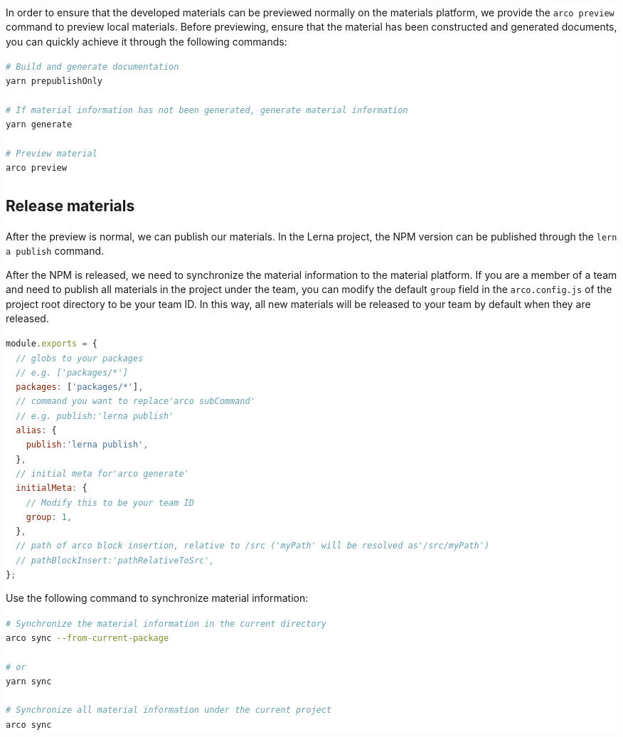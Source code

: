 In order to ensure that the developed materials can be previewed normally on the materials platform, we provide the `arco preview` command to preview local materials. Before previewing, ensure that the material has been constructed and generated documents, you can quickly achieve it through the following commands:

```bash
# Build and generate documentation
yarn prepublishOnly

# If material information has not been generated, generate material information
yarn generate

# Preview material
arco preview
```

## Release materials

After the preview is normal, we can publish our materials. In the Lerna project, the NPM version can be published through the `lerna publish` command.

After the NPM is released, we need to synchronize the material information to the material platform. If you are a member of a team and need to publish all materials in the project under the team, you can modify the default `group` field in the `arco.config.js` of the project root directory to be your team ID. In this way, all new materials will be released to your team by default when they are released.

```javascript
module.exports = {
  // globs to your packages
  // e.g. ['packages/*']
  packages: ['packages/*'],
  // command you want to replace'arco subCommand'
  // e.g. publish:'lerna publish'
  alias: {
    publish:'lerna publish',
  },
  // initial meta for'arco generate'
  initialMeta: {
    // Modify this to be your team ID
    group: 1,
  },
  // path of arco block insertion, relative to /src ('myPath' will be resolved as'/src/myPath')
  // pathBlockInsert:'pathRelativeToSrc',
};

```

Use the following command to synchronize material information:

```bash
# Synchronize the material information in the current directory
arco sync --from-current-package

# or
yarn sync

# Synchronize all material information under the current project
arco sync
```
